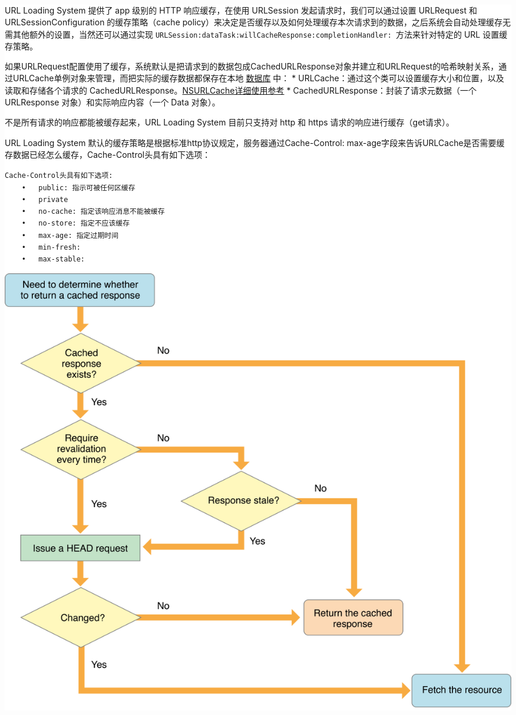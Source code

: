 URL Loading System 提供了 app 级别的 HTTP 响应缓存，在使用 URLSession 发起请求时，我们可以通过设置 URLRequest 和 URLSessionConfiguration 的缓存策略（cache policy）来决定是否缓存以及如何处理缓存本次请求到的数据，之后系统会自动处理缓存无需其他额外的设置，当然还可以通过实现 `URLSession:dataTask:willCacheResponse:completionHandler: `方法来针对特定的 URL 设置缓存策略。

如果URLRequest配置使用了缓存，系统默认是把请求到的数据包成CachedURLResponse对象并建立和URLRequest的哈希映射关系，通过URLCache单例对象来管理，而把实际的缓存数据都保存在本地 [数据库](http://lib.csdn.net/base/14) 中：
	* URLCache：通过这个类可以设置缓存大小和位置，以及读取和存储各个请求的 CachedURLResponse。[NSURLCache详细使用参考](https://www.cnblogs.com/feng9exe/p/7203354.html)
	* CachedURLResponse：封装了请求元数据（一个  URLResponse 对象）和实际响应内容（一个 Data 对象）。

不是所有请求的响应都能被缓存起来，URL Loading System 目前只支持对 http 和 https 请求的响应进行缓存（get请求）。

URL Loading System 默认的缓存策略是根据标准http协议规定，服务器通过Cache-Control: max-age字段来告诉URLCache是否需要缓存数据已经怎么缓存，Cache-Control头具有如下选项：
```
Cache-Control头具有如下选项:
	•	public: 指示可被任何区缓存
	•	private
	•	no-cache: 指定该响应消息不能被缓存
	•	no-store: 指定不应该缓存
	•	max-age: 指定过期时间
	•	min-fresh:
	•	max-stable:
```
![](iOS%20%E5%AE%98%E6%96%B9%20URL%20Loading%20System%20%E8%A7%A3%E6%9E%90/56F472D3-6690-4E3F-8916-728C52E5EB41.png)
